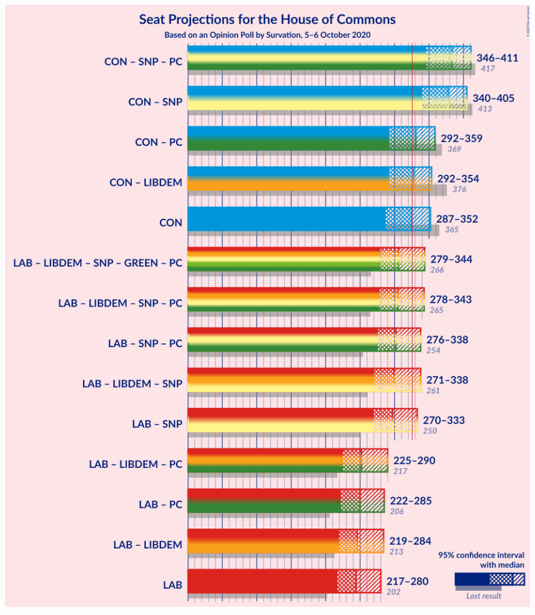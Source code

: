 ![Graph with coalitions seats not yet produced](2020-10-06-Survation-coalitions-seats.png "Coalitions Seats")
